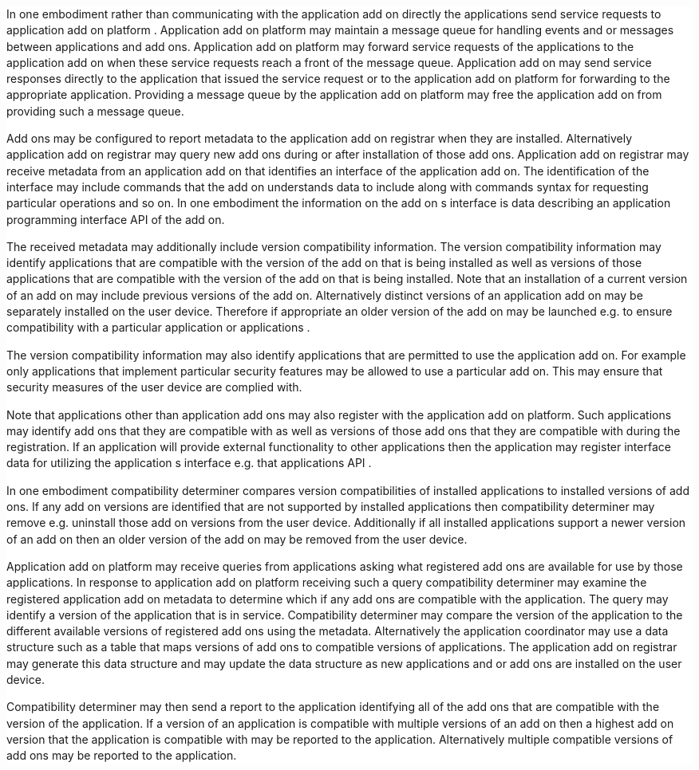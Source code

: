 In one embodiment rather than communicating with the application add on directly the applications send service requests to application add on platform . Application add on platform may maintain a message queue for handling events and or messages between applications and add ons. Application add on platform may forward service requests of the applications to the application add on when these service requests reach a front of the message queue. Application add on may send service responses directly to the application that issued the service request or to the application add on platform for forwarding to the appropriate application. Providing a message queue by the application add on platform may free the application add on from providing such a message queue.

Add ons may be configured to report metadata to the application add on registrar when they are installed. Alternatively application add on registrar may query new add ons during or after installation of those add ons. Application add on registrar may receive metadata from an application add on that identifies an interface of the application add on. The identification of the interface may include commands that the add on understands data to include along with commands syntax for requesting particular operations and so on. In one embodiment the information on the add on s interface is data describing an application programming interface API of the add on.

The received metadata may additionally include version compatibility information. The version compatibility information may identify applications that are compatible with the version of the add on that is being installed as well as versions of those applications that are compatible with the version of the add on that is being installed. Note that an installation of a current version of an add on may include previous versions of the add on. Alternatively distinct versions of an application add on may be separately installed on the user device. Therefore if appropriate an older version of the add on may be launched e.g. to ensure compatibility with a particular application or applications .

The version compatibility information may also identify applications that are permitted to use the application add on. For example only applications that implement particular security features may be allowed to use a particular add on. This may ensure that security measures of the user device are complied with.

Note that applications other than application add ons may also register with the application add on platform. Such applications may identify add ons that they are compatible with as well as versions of those add ons that they are compatible with during the registration. If an application will provide external functionality to other applications then the application may register interface data for utilizing the application s interface e.g. that applications API .

In one embodiment compatibility determiner compares version compatibilities of installed applications to installed versions of add ons. If any add on versions are identified that are not supported by installed applications then compatibility determiner may remove e.g. uninstall those add on versions from the user device. Additionally if all installed applications support a newer version of an add on then an older version of the add on may be removed from the user device.

Application add on platform may receive queries from applications asking what registered add ons are available for use by those applications. In response to application add on platform receiving such a query compatibility determiner may examine the registered application add on metadata to determine which if any add ons are compatible with the application. The query may identify a version of the application that is in service. Compatibility determiner may compare the version of the application to the different available versions of registered add ons using the metadata. Alternatively the application coordinator may use a data structure such as a table that maps versions of add ons to compatible versions of applications. The application add on registrar may generate this data structure and may update the data structure as new applications and or add ons are installed on the user device.

Compatibility determiner may then send a report to the application identifying all of the add ons that are compatible with the version of the application. If a version of an application is compatible with multiple versions of an add on then a highest add on version that the application is compatible with may be reported to the application. Alternatively multiple compatible versions of add ons may be reported to the application.
